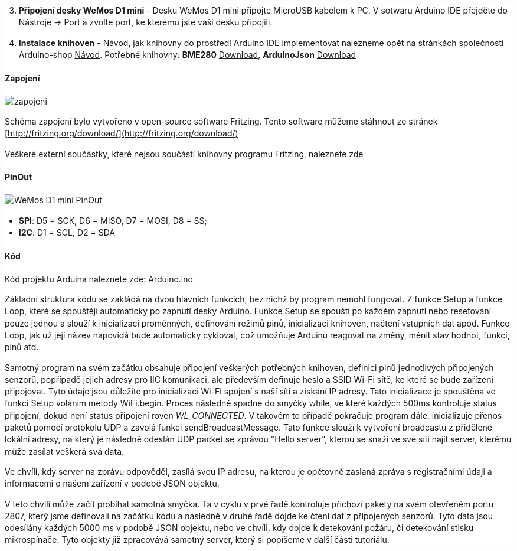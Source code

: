 3. **Připojení desky WeMos D1 mini** - Desku WeMos D1 mini připojte MicroUSB kabelem k PC. V sotwaru Arduino IDE přejděte do Nástroje -> Port a zvolte port, ke kterému jste vaši desku připojili.

4. **Instalace knihoven** - Návod, jak knihovny do prostředí Arduino IDE implementovat nalezneme opět na stránkách společnosti Arduino-shop [Návod](http://navody.arduino-shop.cz/zaciname-s-arduinem/arduino-knihovny.html). 
Potřebné knihovny: **BME280** [Download](https://github.com/adafruit/Adafruit_BME280_Library), **ArduinoJson** [Download](https://github.com/bblanchon/ArduinoJson)

#### Zapojení

![zapojeni](https://github.com/davidvasicek/Elektronicke-zabezpecovaci-systemy---EZS/blob/master/img/Zapojeni1.png)

Schéma zapojení bylo vytvořeno v open-source software Fritzing. Tento software můžeme stáhnout ze stránek [http://fritzing.org/download/](http://fritzing.org/download/) 

Veškeré externí součástky, které nejsou součástí knihovny programu Fritzing, naleznete [zde](https://github.com/davidvasicek/EZS-IoT/blob/master/Fritzing_sou%C4%8D%C3%A1stky.rar)

#### PinOut

![WeMos D1 mini PinOut](https://github.com/davidvasicek/Elektronicke-zabezpecovaci-systemy---EZS/blob/master/img/WeMos%20D1%20mini%20pinout3.png)

- **SPI**: D5 = SCK, D6 = MISO, D7 = MOSI, D8 = SS; 
- **I2C**: D1 = SCL, D2 = SDA

#### Kód

Kód projektu Arduina naleznete zde: [Arduino.ino](https://github.com/davidvasicek/EZS-IoT/blob/master/Arduino.ino) 

Základní struktura kódu se zakládá na dvou hlavních funkcích, bez nichž by program nemohl fungovat. Z funkce Setup a funkce Loop, které se spouštějí automaticky po zapnutí desky Arduino. Funkce Setup se spouští po každém zapnutí nebo resetování pouze jednou a slouží k inicializaci proměnných, definování režimů pinů, inicializaci knihoven, načtení vstupních dat apod. Funkce Loop, jak už její název napovídá bude automaticky cyklovat, což umožňuje Arduinu reagovat na změny, měnit stav hodnot, funkcí, pinů atd.

Samotný program na svém začátku obsahuje připojení veškerých potřebných knihoven, definici pinů jednotlivých připojených senzorů, popřípadě jejich adresy pro IIC komunikaci, ale především definuje heslo a SSID Wi-Fi sítě, ke které se bude zařízení připojovat. Tyto údaje jsou důležité pro inicializaci Wi-Fi spojení s naší síti a získání IP adresy. Tato inicializace je spouštěna ve funkci Setup voláním metody WiFi.begin. Proces následně spadne do smyčky while, ve které každých 500ms kontroluje status připojení, dokud není status připojení roven *WL_CONNECTED*. V takovém to případě pokračuje program dále, inicializuje přenos paketů pomocí protokolu UDP a zavolá funkci sendBroadcastMessage. Tato funkce slouží k vytvoření broadcastu z přidělené lokální adresy, na který je následně odeslán UDP packet se zprávou "Hello server", kterou se snaží ve své síti najít server, kterému může zasílat veškerá svá data.

Ve chvíli, kdy server na zprávu odpověděl, zasílá svou IP adresu, na kterou je opětovně zaslaná zpráva s registračními údaji a informacemi o našem zařízení v podobě JSON objektu.

V této chvíli může začít probíhat samotná smyčka. Ta v cyklu v prvé řadě kontroluje příchozí pakety na svém otevřeném portu 2807, který jsme definovali na začátku kódu a následně v druhé řadě dojde ke čtení dat z připojených senzorů. Tyto data jsou odesílány každých 5000 ms v podobě JSON objektu, nebo ve chvíli, kdy dojde k detekování požáru, či detekování stisku mikrospínače. Tyto objekty již zpracovává samotný server, který si popíšeme v další části tutoriálu.

